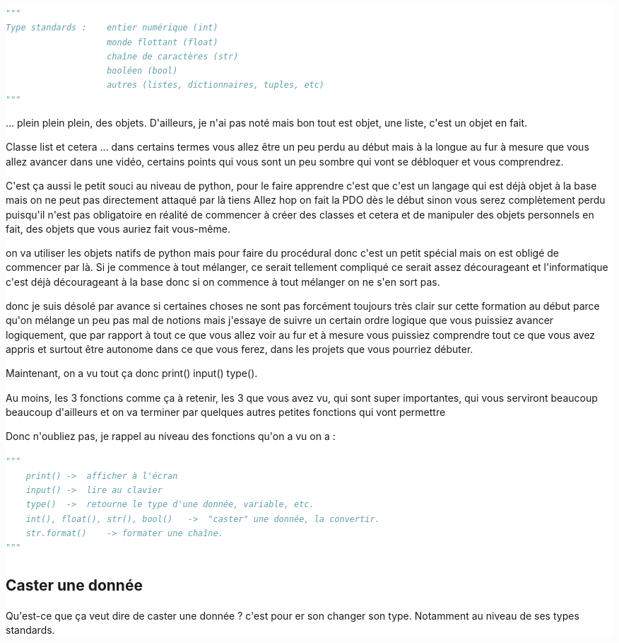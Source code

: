 ```py
"""
Type standards :    entier numérique (int)
                    monde flottant (float)
                    chaîne de caractères (str)
                    booléen (bool)
                    autres (listes, dictionnaires, tuples, etc)
"""
```
... plein plein plein, des objets. D'ailleurs, je n'ai pas noté mais bon tout est objet, une liste, c'est un objet en fait.

Classe list et cetera ... dans certains termes vous allez être un peu perdu au début mais à la longue au fur à mesure que vous allez avancer dans une vidéo, certains points qui vous sont un peu sombre qui vont se débloquer et vous comprendrez.

C'est ça aussi le petit souci au niveau de python, pour le faire apprendre c'est que c'est un langage qui est déjà objet à la base mais on ne peut pas directement attaqué par là tiens Allez hop on fait la PDO dès le début sinon vous serez complètement perdu puisqu'il n'est pas obligatoire en réalité de commencer à créer des classes et cetera et de manipuler des objets personnels en fait, des objets que vous auriez fait vous-même.

on va utiliser les objets natifs de python mais pour faire du procédural donc c'est un petit spécial mais on est obligé de commencer par là. Si je commence à tout mélanger, ce serait tellement compliqué ce serait assez décourageant et l'informatique c'est déjà décourageant à la base donc si on commence à tout mélanger on ne s'en sort pas.

donc je suis désolé par avance si certaines choses ne sont pas forcément toujours très clair sur cette formation au début parce qu'on mélange un peu pas mal de notions mais j'essaye de suivre un certain ordre logique que vous puissiez avancer logiquement, que par rapport à tout ce que vous allez voir au fur et à mesure vous puissiez comprendre tout ce que vous avez appris et surtout être autonome dans ce que vous ferez, dans les projets que vous pourriez débuter.

Maintenant, on a vu tout ça donc print() input() type().

Au moins, les 3 fonctions comme ça à retenir, les 3 que vous avez vu, qui sont super importantes, qui vous serviront beaucoup beaucoup d'ailleurs et on va terminer par quelques autres petites fonctions qui vont permettre 

Donc n'oubliez pas, je rappel au niveau des fonctions qu'on a vu on a :

```py
"""
    print() ->  afficher à l'écran
    input() ->  lire au clavier
    type()  ->  retourne le type d'une donnée, variable, etc.
    int(), float(), str(), bool()   ->  "caster" une donnée, la convertir.
    str.format()    -> formater une chaîne.
"""
```

## Caster une donnée

Qu'est-ce que ça veut dire de caster une donnée ? c'est pour er son changer son type. Notamment au niveau de ses types standards.
